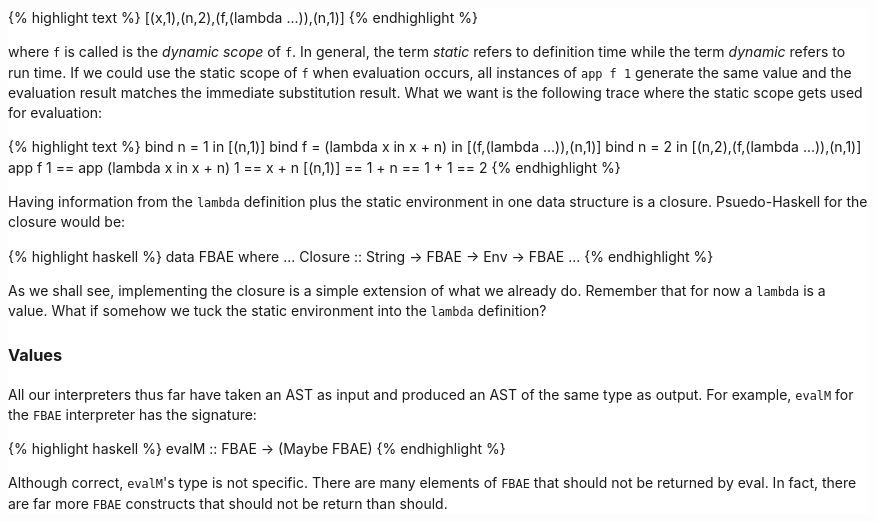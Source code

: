 {% highlight text %}
[(x,1),(n,2),(f,(lambda ...)),(n,1)]
{% endhighlight %}

where `f` is called is the _dynamic scope_ of `f`.  In general, the
term _static_ refers to definition time while the term _dynamic_
refers to run time.  If we could use the static scope of `f` when
evaluation occurs, all instances of `app f 1` generate the same value
and the evaluation result matches the immediate substitution result.
What we want is the following trace where the static scope gets used
for evaluation: 

{% highlight text %}
bind n = 1 in                     [(n,1)]
  bind f = (lambda x in x + n) in [(f,(lambda ...)),(n,1)]
    bind n = 2 in                 [(n,2),(f,(lambda ...)),(n,1)]
      app f 1
== app (lambda x in x + n) 1
== x + n                          [(n,1)]
== 1 + n
== 1 + 1
== 2
{% endhighlight %}

Having information from the `lambda` definition plus the static
environment in one data structure is a closure.  Psuedo-Haskell for
the closure would be: 

{% highlight haskell %}
data FBAE where
  ...
  Closure :: String -> FBAE -> Env -> FBAE
  ...
{% endhighlight %}

As we shall see, implementing the closure is a simple extension of
what we already do.  Remember that for now a `lambda` is a value.
What if somehow we tuck the static environment into the `lambda`
definition? 

### Values

All our interpreters thus far have taken an AST as input and produced
an AST of the same type as output.  For example, `evalM` for the `FBAE`
interpreter has the signature: 

{% highlight haskell %}
evalM :: FBAE -> (Maybe FBAE)
{% endhighlight %}

Although correct, `evalM`'s type is not specific.  There are many
elements of `FBAE` that should not be returned by eval.  In fact,
there are far more `FBAE` constructs that should not be return than
should. 
